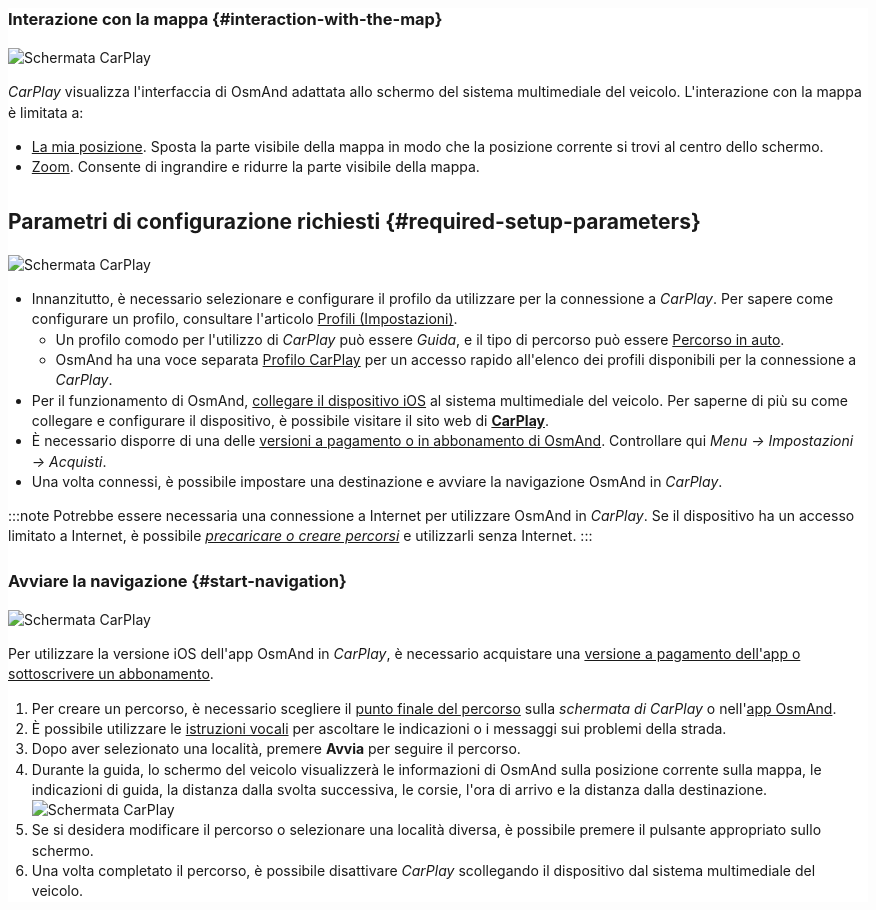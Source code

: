 
### Interazione con la mappa {#interaction-with-the-map}

![Schermata CarPlay](@site/static/img/navigation/auto-car/car-play-Interaction(1).png)

*CarPlay* visualizza l'interfaccia di OsmAnd adattata allo schermo del sistema multimediale del veicolo. L'interazione con la mappa è limitata a:  

- [La mia posizione](../widgets/map-buttons.md#my-location-and-zoom). Sposta la parte visibile della mappa in modo che la posizione corrente si trovi al centro dello schermo.
- [Zoom](../widgets/map-buttons.md#my-location-and-zoom). Consente di ingrandire e ridurre la parte visibile della mappa.


## Parametri di configurazione richiesti {#required-setup-parameters}

![Schermata CarPlay](@site/static/img/navigation/auto-car/car-play-select-point-1.png)

- Innanzitutto, è necessario selezionare e configurare il profilo da utilizzare per la connessione a *CarPlay*. Per sapere come configurare un profilo, consultare l'articolo [Profili (Impostazioni)](../personal/profiles).  
    - Un profilo comodo per l'utilizzo di *CarPlay* può essere *Guida*, e il tipo di percorso può essere [Percorso in auto](../navigation/routing/car-based-routing.md).
    - OsmAnd ha una voce separata [Profilo CarPlay](#carplay-profile) per un accesso rapido all'elenco dei profili disponibili per la connessione a *CarPlay*.
- Per il funzionamento di OsmAnd, [collegare il dispositivo iOS](#overview) al sistema multimediale del veicolo. Per saperne di più su come collegare e configurare il dispositivo, è possibile visitare il sito web di [**CarPlay**](https://support.apple.com/en-us/HT205634).
- È necessario disporre di una delle [versioni a pagamento o in abbonamento di OsmAnd](../purchases/ios#free-and-paid-features). Controllare qui *Menu → Impostazioni → Acquisti*.
- Una volta connessi, è possibile impostare una destinazione e avviare la navigazione OsmAnd in *CarPlay*.  

:::note
Potrebbe essere necessaria una connessione a Internet per utilizzare OsmAnd in *CarPlay*. Se il dispositivo ha un accesso limitato a Internet, è possibile [*precaricare o creare percorsi*](../personal/tracks/manage-tracks.md) e utilizzarli senza Internet.
:::


### Avviare la navigazione {#start-navigation}

![Schermata CarPlay](@site/static/img/navigation/auto-car/car-play-start(1).png)  

Per utilizzare la versione iOS dell'app OsmAnd in *CarPlay*, è necessario acquistare una [versione a pagamento dell'app o sottoscrivere un abbonamento](../purchases/ios#free-and-paid-features).  

1. Per creare un percorso, è necessario scegliere il [punto finale del percorso](#select-a-route-endpoint) sulla *schermata di CarPlay* o nell'[app OsmAnd](../navigation/setup/route-navigation.md).
2. È possibile utilizzare le [istruzioni vocali](#voice-prompts) per ascoltare le indicazioni o i messaggi sui problemi della strada.  
3. Dopo aver selezionato una località, premere **Avvia** per seguire il percorso.
4. Durante la guida, lo schermo del veicolo visualizzerà le informazioni di OsmAnd sulla posizione corrente sulla mappa, le indicazioni di guida, la distanza dalla svolta successiva, le corsie, l'ora di arrivo e la distanza dalla destinazione.
    ![Schermata CarPlay](@site/static/img/navigation/auto-car/car_play_navmode.png)  
5. Se si desidera modificare il percorso o selezionare una località diversa, è possibile premere il pulsante appropriato sullo schermo.
6. Una volta completato il percorso, è possibile disattivare *CarPlay* scollegando il dispositivo dal sistema multimediale del veicolo.
